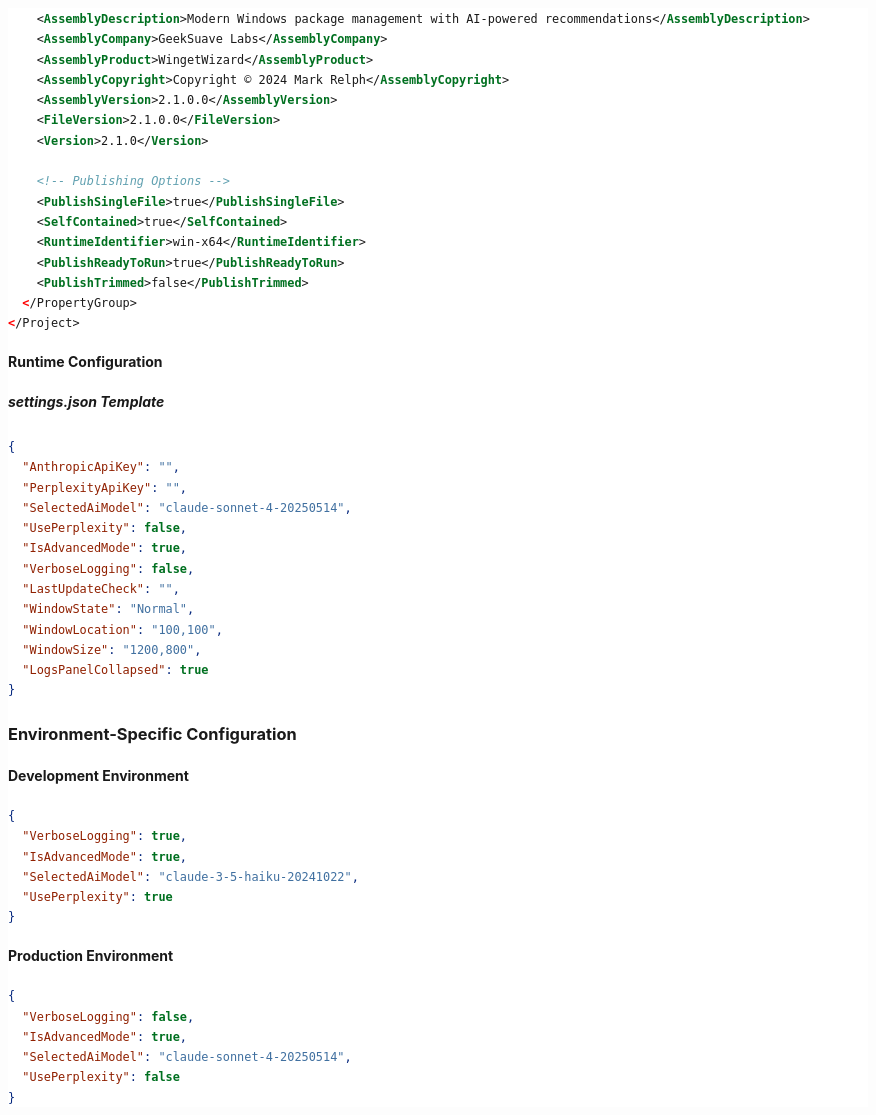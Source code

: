 ```xml
    <AssemblyDescription>Modern Windows package management with AI-powered recommendations</AssemblyDescription>
    <AssemblyCompany>GeekSuave Labs</AssemblyCompany>
    <AssemblyProduct>WingetWizard</AssemblyProduct>
    <AssemblyCopyright>Copyright © 2024 Mark Relph</AssemblyCopyright>
    <AssemblyVersion>2.1.0.0</AssemblyVersion>
    <FileVersion>2.1.0.0</FileVersion>
    <Version>2.1.0</Version>
    
    <!-- Publishing Options -->
    <PublishSingleFile>true</PublishSingleFile>
    <SelfContained>true</SelfContained>
    <RuntimeIdentifier>win-x64</RuntimeIdentifier>
    <PublishReadyToRun>true</PublishReadyToRun>
    <PublishTrimmed>false</PublishTrimmed>
  </PropertyGroup>
</Project>
```

#### Runtime Configuration

##### settings.json Template
```json
{
  "AnthropicApiKey": "",
  "PerplexityApiKey": "",
  "SelectedAiModel": "claude-sonnet-4-20250514",
  "UsePerplexity": false,
  "IsAdvancedMode": true,
  "VerboseLogging": false,
  "LastUpdateCheck": "",
  "WindowState": "Normal",
  "WindowLocation": "100,100",
  "WindowSize": "1200,800",
  "LogsPanelCollapsed": true
}
```

### Environment-Specific Configuration

#### Development Environment
```json
{
  "VerboseLogging": true,
  "IsAdvancedMode": true,
  "SelectedAiModel": "claude-3-5-haiku-20241022",
  "UsePerplexity": true
}
```

#### Production Environment
```json
{
  "VerboseLogging": false,
  "IsAdvancedMode": true,
  "SelectedAiModel": "claude-sonnet-4-20250514",
  "UsePerplexity": false
}
```
